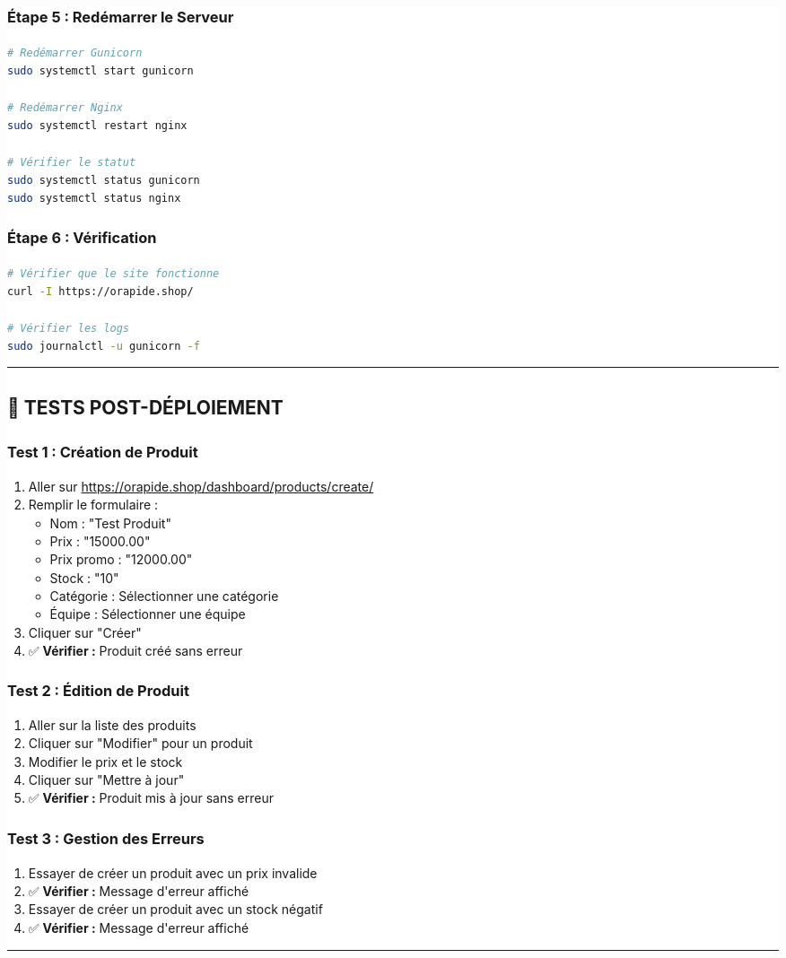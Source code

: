 ### **Étape 5 : Redémarrer le Serveur**

```bash
# Redémarrer Gunicorn
sudo systemctl start gunicorn

# Redémarrer Nginx
sudo systemctl restart nginx

# Vérifier le statut
sudo systemctl status gunicorn
sudo systemctl status nginx
```

### **Étape 6 : Vérification**

```bash
# Vérifier que le site fonctionne
curl -I https://orapide.shop/

# Vérifier les logs
sudo journalctl -u gunicorn -f
```

---

## 🧪 **TESTS POST-DÉPLOIEMENT**

### **Test 1 : Création de Produit**

1. Aller sur https://orapide.shop/dashboard/products/create/
2. Remplir le formulaire :
   - Nom : "Test Produit"
   - Prix : "15000.00"
   - Prix promo : "12000.00"
   - Stock : "10"
   - Catégorie : Sélectionner une catégorie
   - Équipe : Sélectionner une équipe
3. Cliquer sur "Créer"
4. ✅ **Vérifier :** Produit créé sans erreur

### **Test 2 : Édition de Produit**

1. Aller sur la liste des produits
2. Cliquer sur "Modifier" pour un produit
3. Modifier le prix et le stock
4. Cliquer sur "Mettre à jour"
5. ✅ **Vérifier :** Produit mis à jour sans erreur

### **Test 3 : Gestion des Erreurs**

1. Essayer de créer un produit avec un prix invalide
2. ✅ **Vérifier :** Message d'erreur affiché
3. Essayer de créer un produit avec un stock négatif
4. ✅ **Vérifier :** Message d'erreur affiché

---
